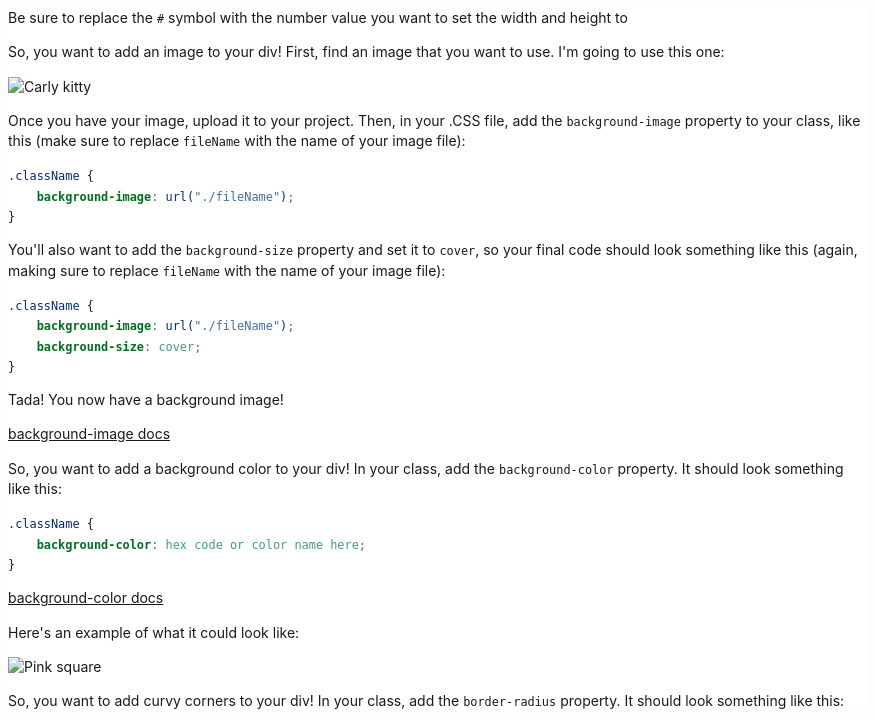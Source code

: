 Be sure to replace the `#` symbol with the number value you want to set the width and height to

<Dropdown title="Add an image">

So, you want to add an image to your div! First, find an image that you want to use. I'm going to use this one:

![Carly kitty](https://cloud-l5rmdnp6x-hack-club-bot.vercel.app/0img_7625.jpg)

Once you have your image, upload it to your project. Then, in your .CSS file, add the `background-image` property to your class, like this (make sure to replace `fileName` with the name of your image file):

```css
.className {
    background-image: url("./fileName");
}
```

You'll also want to add the `background-size` property and set it to `cover`, so your final code should look something like this (again, making sure to replace `fileName` with the name of your image file):

```css
.className {
    background-image: url("./fileName");
    background-size: cover;
}
```

Tada! You now have a background image!

[background-image docs](https://www.w3schools.com/cssref/pr_background-image.php)

</Dropdown>

<Dropdown title="Add a background color">

So, you want to add a background color to your div! In your class, add the `background-color` property. It should look something like this:

```css
.className {
    background-color: hex code or color name here;
}
```

[background-color docs](https://www.w3schools.com/cssref/pr_background-color.php)

Here's an example of what it could look like:

![Pink square](https://cloud-68deru8q4-hack-club-bot.vercel.app/0screenshot_2024-10-24_at_12.54.15___pm.png)

</Dropdown>

<Dropdown title="Add curvy corners">

So, you want to add curvy corners to your div! In your class, add the `border-radius` property. It should look something like this:
